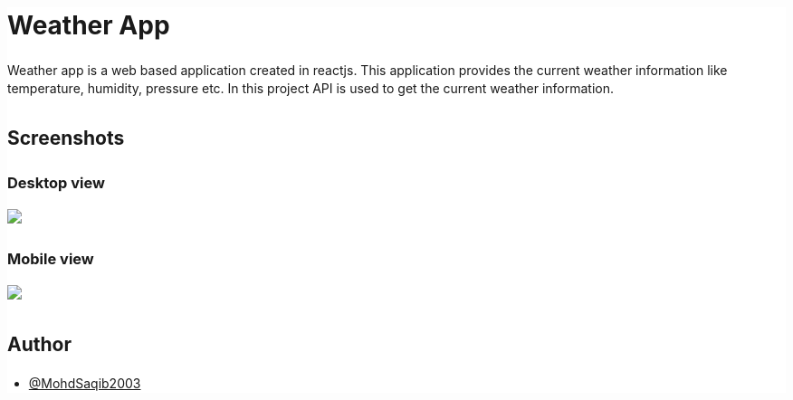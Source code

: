 
# Weather App

Weather app is a web based application created in reactjs. This application provides the current weather information like temperature, humidity, pressure etc.
In this project API is used to get the current weather information. 


## Screenshots

### Desktop view
<img src="https://user-images.githubusercontent.com/69043339/126898655-06640409-dd06-4f6f-a5df-26f73c4c9721.JPG" width="90%" />

### Mobile view
<img src="https://user-images.githubusercontent.com/69043339/126898674-a387a8dc-f00c-44a5-b3a9-0a8752b17b93.JPG" width="40%" />

  

## Author

- [@MohdSaqib2003](https://github.com/MohdSaqib2003)
